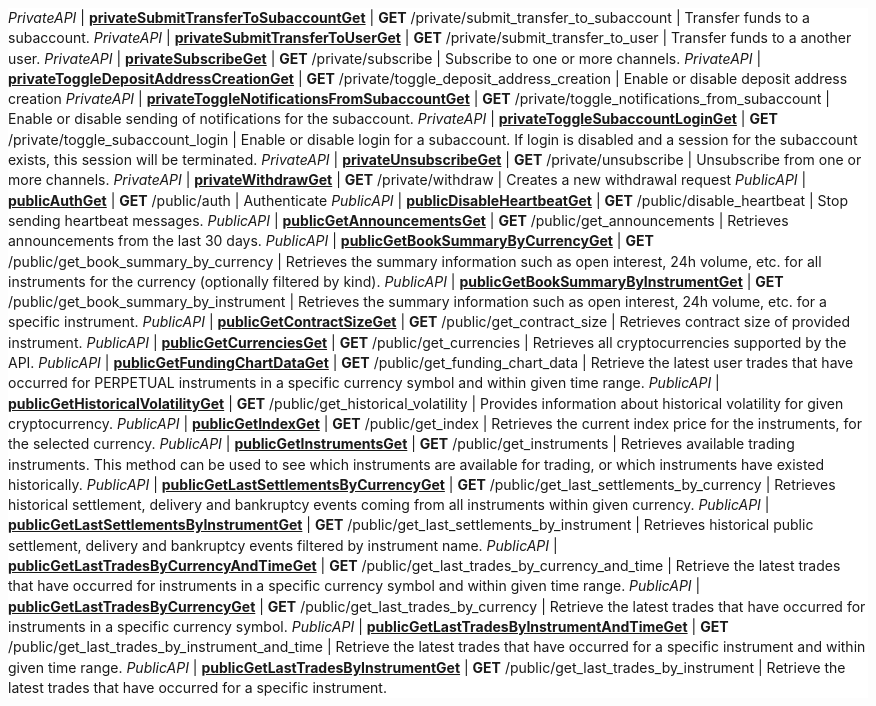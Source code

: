 *PrivateAPI* | [**privateSubmitTransferToSubaccountGet**](docs/PrivateAPI.md#privatesubmittransfertosubaccountget) | **GET** /private/submit_transfer_to_subaccount | Transfer funds to a subaccount.
*PrivateAPI* | [**privateSubmitTransferToUserGet**](docs/PrivateAPI.md#privatesubmittransfertouserget) | **GET** /private/submit_transfer_to_user | Transfer funds to a another user.
*PrivateAPI* | [**privateSubscribeGet**](docs/PrivateAPI.md#privatesubscribeget) | **GET** /private/subscribe | Subscribe to one or more channels.
*PrivateAPI* | [**privateToggleDepositAddressCreationGet**](docs/PrivateAPI.md#privatetoggledepositaddresscreationget) | **GET** /private/toggle_deposit_address_creation | Enable or disable deposit address creation
*PrivateAPI* | [**privateToggleNotificationsFromSubaccountGet**](docs/PrivateAPI.md#privatetogglenotificationsfromsubaccountget) | **GET** /private/toggle_notifications_from_subaccount | Enable or disable sending of notifications for the subaccount.
*PrivateAPI* | [**privateToggleSubaccountLoginGet**](docs/PrivateAPI.md#privatetogglesubaccountloginget) | **GET** /private/toggle_subaccount_login | Enable or disable login for a subaccount. If login is disabled and a session for the subaccount exists, this session will be terminated.
*PrivateAPI* | [**privateUnsubscribeGet**](docs/PrivateAPI.md#privateunsubscribeget) | **GET** /private/unsubscribe | Unsubscribe from one or more channels.
*PrivateAPI* | [**privateWithdrawGet**](docs/PrivateAPI.md#privatewithdrawget) | **GET** /private/withdraw | Creates a new withdrawal request
*PublicAPI* | [**publicAuthGet**](docs/PublicAPI.md#publicauthget) | **GET** /public/auth | Authenticate
*PublicAPI* | [**publicDisableHeartbeatGet**](docs/PublicAPI.md#publicdisableheartbeatget) | **GET** /public/disable_heartbeat | Stop sending heartbeat messages.
*PublicAPI* | [**publicGetAnnouncementsGet**](docs/PublicAPI.md#publicgetannouncementsget) | **GET** /public/get_announcements | Retrieves announcements from the last 30 days.
*PublicAPI* | [**publicGetBookSummaryByCurrencyGet**](docs/PublicAPI.md#publicgetbooksummarybycurrencyget) | **GET** /public/get_book_summary_by_currency | Retrieves the summary information such as open interest, 24h volume, etc. for all instruments for the currency (optionally filtered by kind).
*PublicAPI* | [**publicGetBookSummaryByInstrumentGet**](docs/PublicAPI.md#publicgetbooksummarybyinstrumentget) | **GET** /public/get_book_summary_by_instrument | Retrieves the summary information such as open interest, 24h volume, etc. for a specific instrument.
*PublicAPI* | [**publicGetContractSizeGet**](docs/PublicAPI.md#publicgetcontractsizeget) | **GET** /public/get_contract_size | Retrieves contract size of provided instrument.
*PublicAPI* | [**publicGetCurrenciesGet**](docs/PublicAPI.md#publicgetcurrenciesget) | **GET** /public/get_currencies | Retrieves all cryptocurrencies supported by the API.
*PublicAPI* | [**publicGetFundingChartDataGet**](docs/PublicAPI.md#publicgetfundingchartdataget) | **GET** /public/get_funding_chart_data | Retrieve the latest user trades that have occurred for PERPETUAL instruments in a specific currency symbol and within given time range.
*PublicAPI* | [**publicGetHistoricalVolatilityGet**](docs/PublicAPI.md#publicgethistoricalvolatilityget) | **GET** /public/get_historical_volatility | Provides information about historical volatility for given cryptocurrency.
*PublicAPI* | [**publicGetIndexGet**](docs/PublicAPI.md#publicgetindexget) | **GET** /public/get_index | Retrieves the current index price for the instruments, for the selected currency.
*PublicAPI* | [**publicGetInstrumentsGet**](docs/PublicAPI.md#publicgetinstrumentsget) | **GET** /public/get_instruments | Retrieves available trading instruments. This method can be used to see which instruments are available for trading, or which instruments have existed historically.
*PublicAPI* | [**publicGetLastSettlementsByCurrencyGet**](docs/PublicAPI.md#publicgetlastsettlementsbycurrencyget) | **GET** /public/get_last_settlements_by_currency | Retrieves historical settlement, delivery and bankruptcy events coming from all instruments within given currency.
*PublicAPI* | [**publicGetLastSettlementsByInstrumentGet**](docs/PublicAPI.md#publicgetlastsettlementsbyinstrumentget) | **GET** /public/get_last_settlements_by_instrument | Retrieves historical public settlement, delivery and bankruptcy events filtered by instrument name.
*PublicAPI* | [**publicGetLastTradesByCurrencyAndTimeGet**](docs/PublicAPI.md#publicgetlasttradesbycurrencyandtimeget) | **GET** /public/get_last_trades_by_currency_and_time | Retrieve the latest trades that have occurred for instruments in a specific currency symbol and within given time range.
*PublicAPI* | [**publicGetLastTradesByCurrencyGet**](docs/PublicAPI.md#publicgetlasttradesbycurrencyget) | **GET** /public/get_last_trades_by_currency | Retrieve the latest trades that have occurred for instruments in a specific currency symbol.
*PublicAPI* | [**publicGetLastTradesByInstrumentAndTimeGet**](docs/PublicAPI.md#publicgetlasttradesbyinstrumentandtimeget) | **GET** /public/get_last_trades_by_instrument_and_time | Retrieve the latest trades that have occurred for a specific instrument and within given time range.
*PublicAPI* | [**publicGetLastTradesByInstrumentGet**](docs/PublicAPI.md#publicgetlasttradesbyinstrumentget) | **GET** /public/get_last_trades_by_instrument | Retrieve the latest trades that have occurred for a specific instrument.
